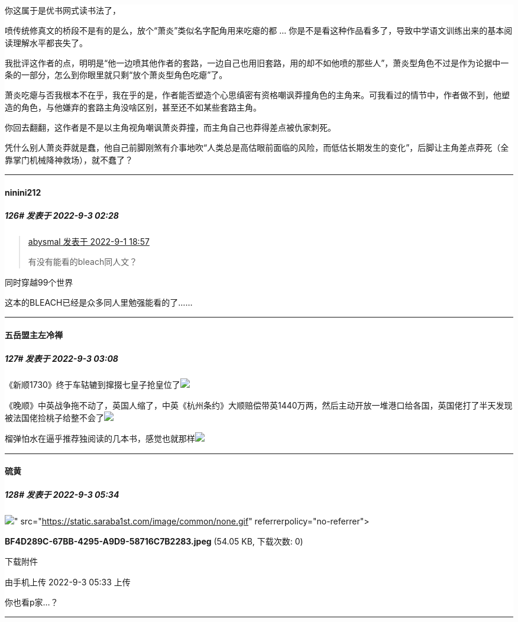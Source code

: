你这属于是优书网式读书法了，

喷传统修真文的桥段不是有的是么，放个“萧炎”类似名字配角用来吃瘪的都 ...</blockquote>
你是不是看这种作品看多了，导致中学语文训练出来的基本阅读理解水平都丧失了。

我批评这作者的点，明明是“他一边喷其他作者的套路，一边自己也用旧套路，用的却不如他喷的那些人”，萧炎型角色不过是作为论据中一条的一部分，怎么到你眼里就只剩“放个萧炎型角色吃瘪”了。

萧炎吃瘪与否我根本不在乎，我在乎的是，作者能否塑造个心思缜密有资格嘲讽莽撞角色的主角来。可我看过的情节中，作者做不到，他塑造的角色，与他嫌弃的套路主角没啥区别，甚至还不如某些套路主角。

你回去翻翻，这作者是不是以主角视角嘲讽萧炎莽撞，而主角自己也莽得差点被仇家刺死。

凭什么别人萧炎莽就是蠢，他自己前脚刚煞有介事地吹“人类总是高估眼前面临的风险，而低估长期发生的变化”，后脚让主角差点莽死（全靠掌门机械降神救场），就不蠢了？

*****

####  ninini212  
##### 126#       发表于 2022-9-3 02:28

<blockquote><a href="httphttps://bbs.saraba1st.com/2b/forum.php?mod=redirect&amp;goto=findpost&amp;pid=57303331&amp;ptid=2090209" target="_blank">abysmal 发表于 2022-9-1 18:57</a>

有没有能看的bleach同人文？</blockquote>
同时穿越99个世界

这本的BLEACH已经是众多同人里勉强能看的了……

*****

####  五岳盟主左冷禅  
##### 127#       发表于 2022-9-3 03:08

《新顺1730》终于车轱辘到撺掇七皇子抢皇位了<img src="https://static.saraba1st.com/image/smiley/face2017/067.png" referrerpolicy="no-referrer">

《晚顺》中英战争拖不动了，英国人缩了，中英《杭州条约》大顺赔偿带英1440万两，然后主动开放一堆港口给各国，英国佬打了半天发现被法国佬捡桃子给整不会了<img src="https://static.saraba1st.com/image/smiley/face2017/067.png" referrerpolicy="no-referrer">

榴弹怕水在逼乎推荐独阅读的几本书，感觉也就那样<img src="https://static.saraba1st.com/image/smiley/face2017/004.gif" referrerpolicy="no-referrer">

*****

####  硫黄  
##### 128#       发表于 2022-9-3 05:34

<img src="https://img.saraba1st.com/forum/202209/03/053322zk4i46mem8pnikcb.jpeg" referrerpolicy="no-referrer">" src="https://static.saraba1st.com/image/common/none.gif" referrerpolicy="no-referrer">

<strong>BF4D289C-67BB-4295-A9D9-58716C7B2283.jpeg</strong> (54.05 KB, 下载次数: 0)

下载附件

由手机上传
2022-9-3 05:33 上传

你也看p家…？



*****
